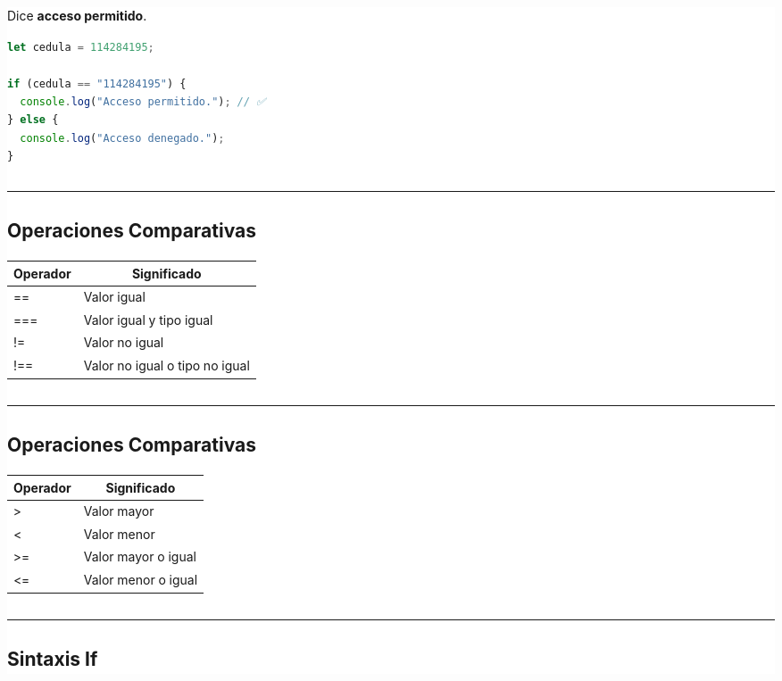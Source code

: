 Dice **acceso permitido**.

```js
let cedula = 114284195;

if (cedula == "114284195") {
  console.log("Acceso permitido."); // ✅
} else {
  console.log("Acceso denegado.");
}
```

##

##

---



## Operaciones Comparativas

| Operador | Significado                    |
| -------- | ------------------------------ |
| ==       | Valor igual                    |
| ===      | Valor igual y tipo igual       |
| !=       | Valor no igual                 |
| !==      | Valor no igual o tipo no igual |

##

---



## Operaciones Comparativas

| Operador | Significado         |
| -------- | ------------------- |
| >        | Valor mayor         |
| <        | Valor menor         |
| >=       | Valor mayor o igual |
| <=       | Valor menor o igual |

##

---



## Sintaxis If
